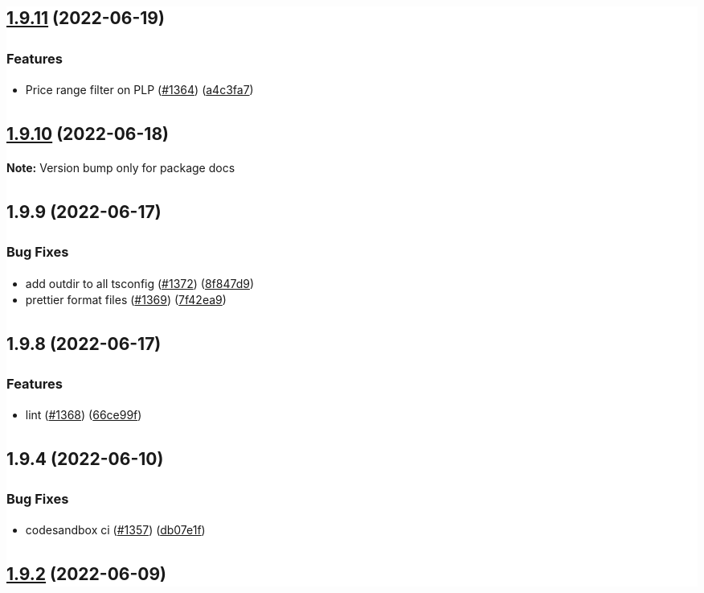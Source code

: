 

## [1.9.11](https://github.com/vtex/faststore/compare/v1.9.10...v1.9.11) (2022-06-19)


### Features

* Price range filter on PLP ([#1364](https://github.com/vtex/faststore/issues/1364)) ([a4c3fa7](https://github.com/vtex/faststore/commit/a4c3fa79c32d1db7bc737f5221479e6db1488866))





## [1.9.10](https://github.com/vtex/faststore/compare/v1.9.9...v1.9.10) (2022-06-18)

**Note:** Version bump only for package docs





## 1.9.9 (2022-06-17)


### Bug Fixes

* add outdir to all tsconfig ([#1372](https://github.com/vtex/faststore/issues/1372)) ([8f847d9](https://github.com/vtex/faststore/commit/8f847d938b0ac66433a248bc77e77a21475b65db))
* prettier format files ([#1369](https://github.com/vtex/faststore/issues/1369)) ([7f42ea9](https://github.com/vtex/faststore/commit/7f42ea913ee60333fe32434491f9be83c29a165d))





## 1.9.8 (2022-06-17)


### Features

* lint ([#1368](https://github.com/vtex/faststore/issues/1368)) ([66ce99f](https://github.com/vtex/faststore/commit/66ce99f310ec593245e3937daea5ed813e1630e6))





## 1.9.4 (2022-06-10)

### Bug Fixes

- codesandbox ci ([#1357](https://github.com/vtex/faststore/issues/1357)) ([db07e1f](https://github.com/vtex/faststore/commit/db07e1fb02f28b0f082c361cb2c28250a687b760))

## [1.9.2](https://github.com/vtex/faststore/compare/v1.9.1...v1.9.2) (2022-06-09)

